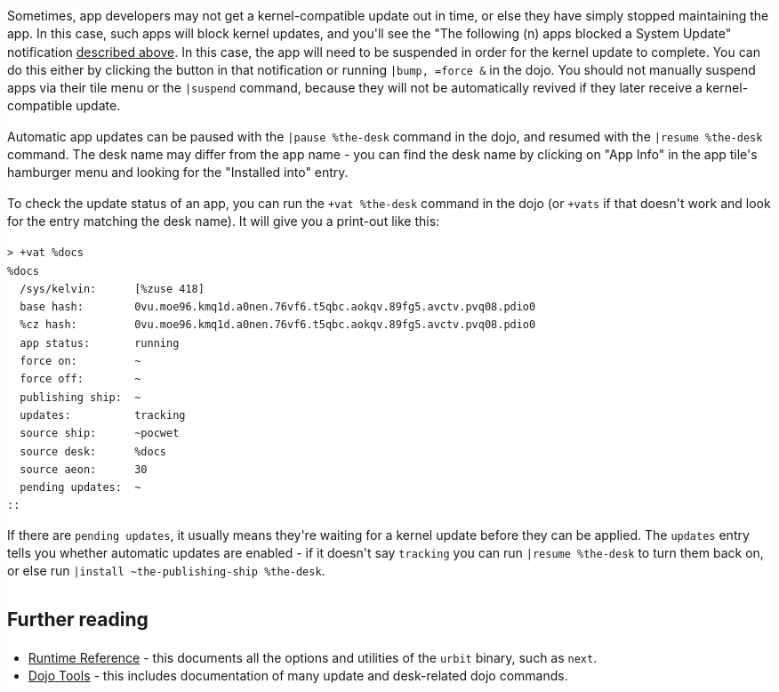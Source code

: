 Sometimes, app developers may not get a kernel-compatible update out in time, or
else they have simply stopped maintaining the app. In this case, such apps will
block kernel updates, and you'll see the "The following (n) apps blocked a
System Update" notification [described above](#update-notifications). In this
case, the app will need to be suspended in order for the kernel update to
complete. You can do this either by clicking the button in that notification or
running `|bump, =force &` in the dojo. You should not manually suspend apps via
their tile menu or the `|suspend` command, because they will not be
automatically revived if they later receive a kernel-compatible update.

Automatic app updates can be paused with the `|pause %the-desk` command in the
dojo, and resumed with the `|resume %the-desk` command. The desk name may differ
from the app name - you can find the desk name by clicking on "App Info" in the
app tile's hamburger menu and looking for the "Installed into" entry.

To check the update status of an app, you can run the `+vat %the-desk` command
in the dojo (or `+vats` if that doesn't work and look for the entry matching the
desk name). It will give you a print-out like this:

```
> +vat %docs
%docs
  /sys/kelvin:      [%zuse 418]
  base hash:        0vu.moe96.kmq1d.a0nen.76vf6.t5qbc.aokqv.89fg5.avctv.pvq08.pdio0
  %cz hash:         0vu.moe96.kmq1d.a0nen.76vf6.t5qbc.aokqv.89fg5.avctv.pvq08.pdio0
  app status:       running
  force on:         ~
  force off:        ~
  publishing ship:  ~
  updates:          tracking
  source ship:      ~pocwet
  source desk:      %docs
  source aeon:      30
  pending updates:  ~
::
```

If there are `pending updates`, it usually means they're waiting for a kernel
update before they can be applied. The `updates` entry tells you whether
automatic updates are enabled - if it doesn't say `tracking` you can run
`|resume %the-desk` to turn them back on, or else run `|install
~the-publishing-ship %the-desk`.

## Further reading

- [Runtime Reference](https://operators.urbit.org/manual/running/vere) -
  this documents all the options and utilities of the `urbit` binary, such as
  `next`.
- [Dojo Tools](https://operators.urbit.org/manual/os/dojo-tools) - this includes
  documentation of many update and desk-related dojo commands.
